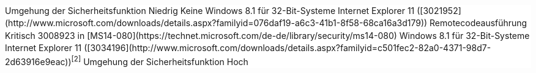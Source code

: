 </td>
<td style="border:1px solid black;">
Umgehung der Sicherheitsfunktion

</td>
<td style="border:1px solid black;">
Niedrig

</td>
<td style="border:1px solid black;">
Keine

</td>
</tr>
<tr>
<td style="border:1px solid black;">
Windows 8.1 für 32-Bit-Systeme

</td>
<td style="border:1px solid black;">
Internet Explorer 11  
([3021952](http://www.microsoft.com/downloads/details.aspx?familyid=076daf19-a6c3-41b1-8f58-68ca16a3d179))

</td>
<td style="border:1px solid black;">
Remotecodeausführung

</td>
<td style="border:1px solid black;">
Kritisch

</td>
<td style="border:1px solid black;">
3008923 in [MS14-080](https://technet.microsoft.com/de-de/library/security/ms14-080)

</td>
</tr>
<tr>
<td style="border:1px solid black;">
Windows 8.1 für 32-Bit-Systeme

</td>
<td style="border:1px solid black;">
Internet Explorer 11  
([3034196](http://www.microsoft.com/downloads/details.aspx?familyid=c501fec2-82a0-4371-98d7-2d63916e9eac))<sup>[2]</sup>

</td>
<td style="border:1px solid black;">
Umgehung der Sicherheitsfunktion

</td>
<td style="border:1px solid black;">
Hoch
